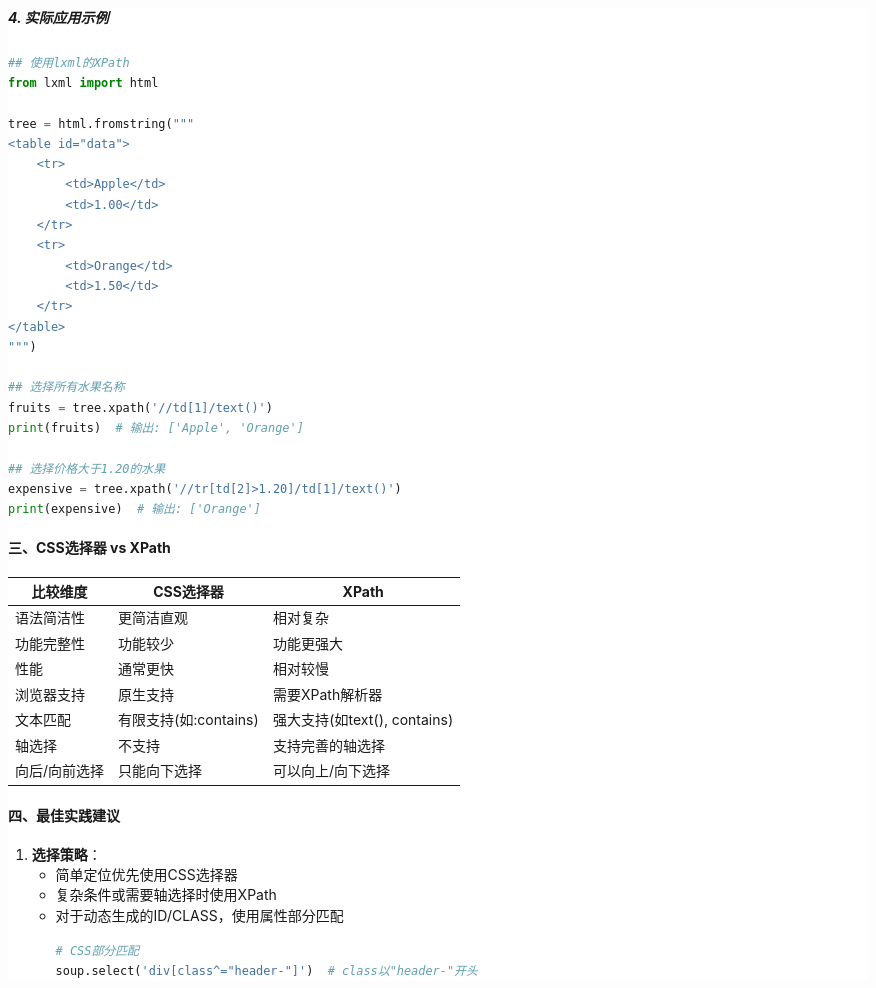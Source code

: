 ##### 4. 实际应用示例
```python
## 使用lxml的XPath
from lxml import html

tree = html.fromstring("""
<table id="data">
    <tr>
        <td>Apple</td>
        <td>1.00</td>
    </tr>
    <tr>
        <td>Orange</td>
        <td>1.50</td>
    </tr>
</table>
""")

## 选择所有水果名称
fruits = tree.xpath('//td[1]/text()')
print(fruits)  # 输出: ['Apple', 'Orange']

## 选择价格大于1.20的水果
expensive = tree.xpath('//tr[td[2]>1.20]/td[1]/text()')
print(expensive)  # 输出: ['Orange']
```

#### 三、CSS选择器 vs XPath

| 比较维度       | CSS选择器                     | XPath                        |
|---------------|-----------------------------|-----------------------------|
| 语法简洁性     | 更简洁直观                   | 相对复杂                     |
| 功能完整性     | 功能较少                     | 功能更强大                   |
| 性能           | 通常更快                     | 相对较慢                     |
| 浏览器支持     | 原生支持                     | 需要XPath解析器              |
| 文本匹配       | 有限支持(如:contains)         | 强大支持(如text(), contains) |
| 轴选择         | 不支持                       | 支持完善的轴选择              |
| 向后/向前选择  | 只能向下选择                 | 可以向上/向下选择             |

#### 四、最佳实践建议

1. **选择策略**：
   - 简单定位优先使用CSS选择器
   - 复杂条件或需要轴选择时使用XPath
   - 对于动态生成的ID/CLASS，使用属性部分匹配
     ```python
     # CSS部分匹配
     soup.select('div[class^="header-"]')  # class以"header-"开头
     